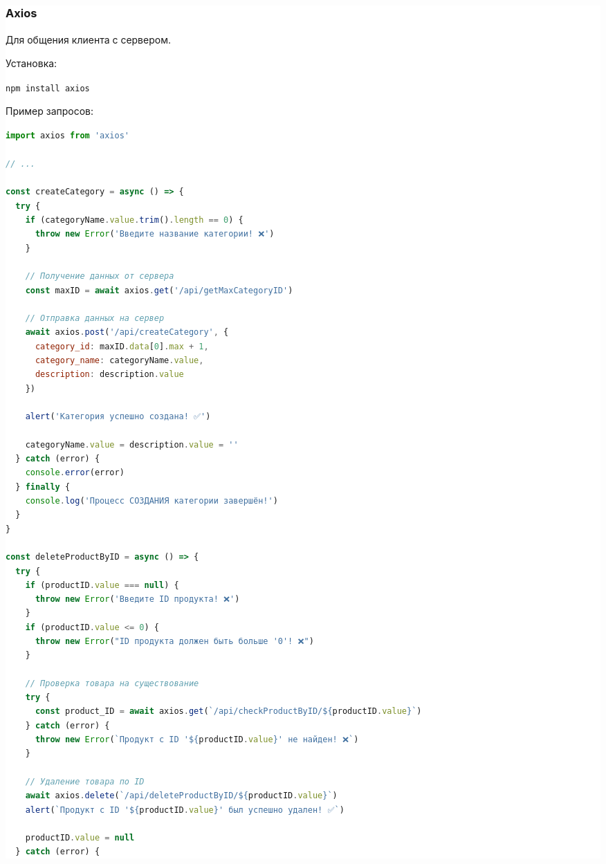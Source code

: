 
### Axios

Для общения клиента с сервером.

Установка:

```cmd
npm install axios
```

Пример запросов:

```js
import axios from 'axios'

// ...

const createCategory = async () => {
  try {
    if (categoryName.value.trim().length == 0) {
      throw new Error('Введите название категории! ❌')
    }

    // Получение данных от сервера
    const maxID = await axios.get('/api/getMaxCategoryID')

    // Отправка данных на сервер
    await axios.post('/api/createCategory', {
      category_id: maxID.data[0].max + 1,
      category_name: categoryName.value,
      description: description.value
    })

    alert('Категория успешно создана! ✅')

    categoryName.value = description.value = ''
  } catch (error) {
    console.error(error)
  } finally {
    console.log('Процесс СОЗДАНИЯ категории завершён!')
  }
}

const deleteProductByID = async () => {
  try {
    if (productID.value === null) {
      throw new Error('Введите ID продукта! ❌')
    }
    if (productID.value <= 0) {
      throw new Error("ID продукта должен быть больше '0'! ❌")
    }

    // Проверка товара на существование
    try {
      const product_ID = await axios.get(`/api/checkProductByID/${productID.value}`)
    } catch (error) {
      throw new Error(`Продукт с ID '${productID.value}' не найден! ❌`)
    }

    // Удаление товара по ID
    await axios.delete(`/api/deleteProductByID/${productID.value}`)
    alert(`Продукт с ID '${productID.value}' был успешно удален! ✅`)

    productID.value = null
  } catch (error) {
```